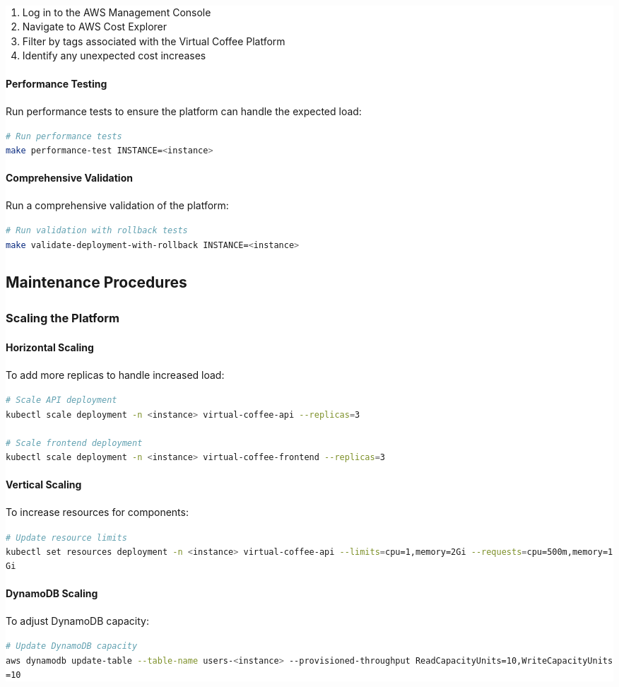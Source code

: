 1. Log in to the AWS Management Console
2. Navigate to AWS Cost Explorer
3. Filter by tags associated with the Virtual Coffee Platform
4. Identify any unexpected cost increases

#### Performance Testing

Run performance tests to ensure the platform can handle the expected load:

```bash
# Run performance tests
make performance-test INSTANCE=<instance>
```

#### Comprehensive Validation

Run a comprehensive validation of the platform:

```bash
# Run validation with rollback tests
make validate-deployment-with-rollback INSTANCE=<instance>
```

## Maintenance Procedures

### Scaling the Platform

#### Horizontal Scaling

To add more replicas to handle increased load:

```bash
# Scale API deployment
kubectl scale deployment -n <instance> virtual-coffee-api --replicas=3

# Scale frontend deployment
kubectl scale deployment -n <instance> virtual-coffee-frontend --replicas=3
```

#### Vertical Scaling

To increase resources for components:

```bash
# Update resource limits
kubectl set resources deployment -n <instance> virtual-coffee-api --limits=cpu=1,memory=2Gi --requests=cpu=500m,memory=1Gi
```

#### DynamoDB Scaling

To adjust DynamoDB capacity:

```bash
# Update DynamoDB capacity
aws dynamodb update-table --table-name users-<instance> --provisioned-throughput ReadCapacityUnits=10,WriteCapacityUnits=10
```
